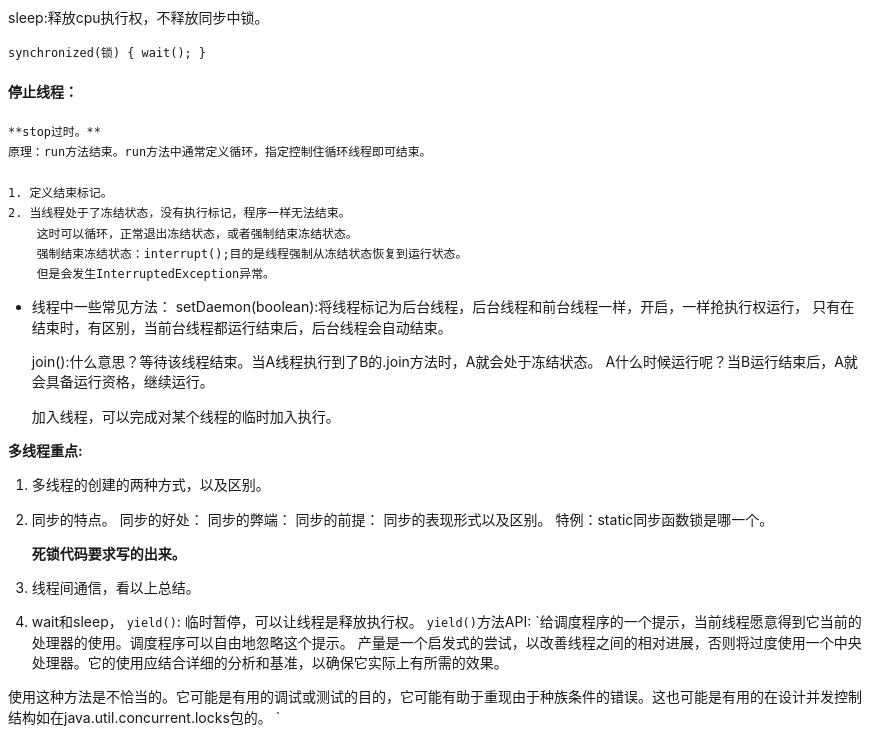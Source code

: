 sleep:释放cpu执行权，不释放同步中锁。

`synchronized(锁)
{
wait();
}`

#### 停止线程：
	**stop过时。**
	原理：run方法结束。run方法中通常定义循环，指定控制住循环线程即可结束。

	1. 定义结束标记。
	2. 当线程处于了冻结状态，没有执行标记，程序一样无法结束。
		这时可以循环，正常退出冻结状态，或者强制结束冻结状态。
		强制结束冻结状态：interrupt();目的是线程强制从冻结状态恢复到运行状态。
		但是会发生InterruptedException异常。



- 线程中一些常见方法：
	setDaemon(boolean):将线程标记为后台线程，后台线程和前台线程一样，开启，一样抢执行权运行，
	只有在结束时，有区别，当前台线程都运行结束后，后台线程会自动结束。

	join():什么意思？等待该线程结束。当A线程执行到了B的.join方法时，A就会处于冻结状态。
			A什么时候运行呢？当B运行结束后，A就会具备运行资格，继续运行。

	加入线程，可以完成对某个线程的临时加入执行。




**多线程重点:**
1. 多线程的创建的两种方式，以及区别。

2. 同步的特点。
  	同步的好处：
  	同步的弊端：
  	同步的前提：
  	同步的表现形式以及区别。
  	特例：static同步函数锁是哪一个。

	**死锁代码要求写的出来。**

3. 线程间通信，看以上总结。


4. wait和sleep，  `yield()`: 临时暂停，可以让线程是释放执行权。
`yield()`方法API:
`给调度程序的一个提示，当前线程愿意得到它当前的处理器的使用。调度程序可以自由地忽略这个提示。
产量是一个启发式的尝试，以改善线程之间的相对进展，否则将过度使用一个中央处理器。它的使用应结合详细的分析和基准，以确保它实际上有所需的效果。

使用这种方法是不恰当的。它可能是有用的调试或测试的目的，它可能有助于重现由于种族条件的错误。这也可能是有用的在设计并发控制结构如在java.util.concurrent.locks包的。
`
